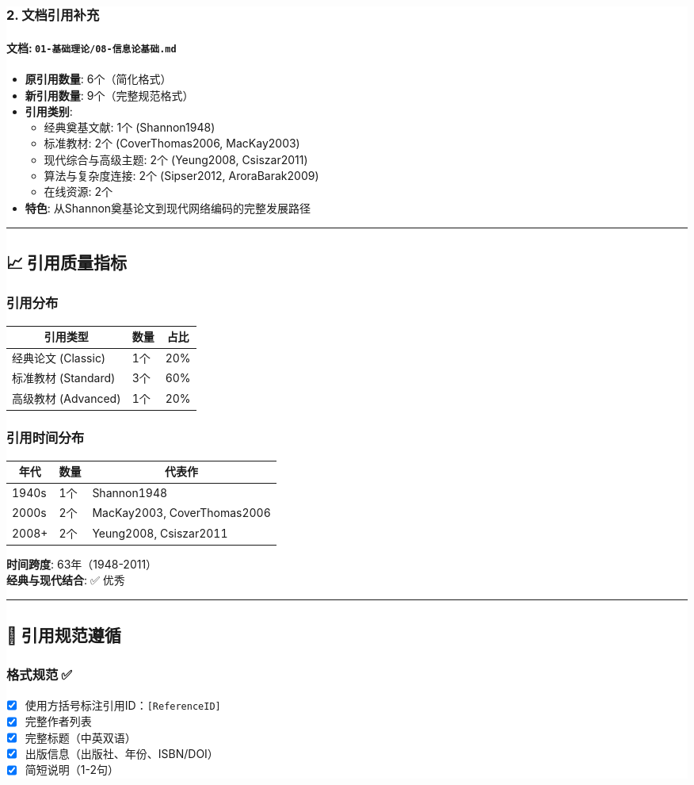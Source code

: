 
### 2. 文档引用补充

#### 文档: `01-基础理论/08-信息论基础.md`

- **原引用数量**: 6个（简化格式）
- **新引用数量**: 9个（完整规范格式）
- **引用类别**:
  - 经典奠基文献: 1个 (Shannon1948)
  - 标准教材: 2个 (CoverThomas2006, MacKay2003)
  - 现代综合与高级主题: 2个 (Yeung2008, Csiszar2011)
  - 算法与复杂度连接: 2个 (Sipser2012, AroraBarak2009)
  - 在线资源: 2个
- **特色**: 从Shannon奠基论文到现代网络编码的完整发展路径

---

## 📈 引用质量指标

### 引用分布

| 引用类型 | 数量 | 占比 |
|---------|------|------|
| 经典论文 (Classic) | 1个 | 20% |
| 标准教材 (Standard) | 3个 | 60% |
| 高级教材 (Advanced) | 1个 | 20% |

### 引用时间分布

| 年代 | 数量 | 代表作 |
|------|------|--------|
| 1940s | 1个 | Shannon1948 |
| 2000s | 2个 | MacKay2003, CoverThomas2006 |
| 2008+ | 2个 | Yeung2008, Csiszar2011 |

**时间跨度**: 63年（1948-2011）  
**经典与现代结合**: ✅ 优秀

---

## 🎯 引用规范遵循

### 格式规范 ✅

- [x] 使用方括号标注引用ID：`[ReferenceID]`
- [x] 完整作者列表
- [x] 完整标题（中英双语）
- [x] 出版信息（出版社、年份、ISBN/DOI）
- [x] 简短说明（1-2句）
